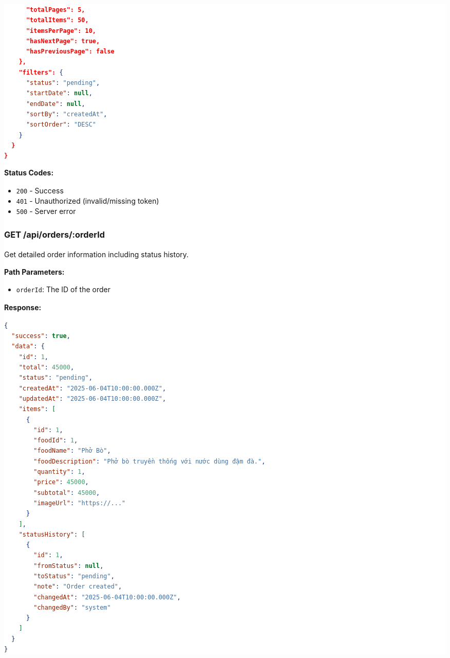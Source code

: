 ```json
      "totalPages": 5,
      "totalItems": 50,
      "itemsPerPage": 10,
      "hasNextPage": true,
      "hasPreviousPage": false
    },
    "filters": {
      "status": "pending",
      "startDate": null,
      "endDate": null,
      "sortBy": "createdAt",
      "sortOrder": "DESC"
    }
  }
}
```

**Status Codes:**
- `200` - Success
- `401` - Unauthorized (invalid/missing token)
- `500` - Server error

### GET /api/orders/:orderId
Get detailed order information including status history.

**Path Parameters:**
- `orderId`: The ID of the order

**Response:**
```json
{
  "success": true,
  "data": {
    "id": 1,
    "total": 45000,
    "status": "pending",
    "createdAt": "2025-06-04T10:00:00.000Z",
    "updatedAt": "2025-06-04T10:00:00.000Z",
    "items": [
      {
        "id": 1,
        "foodId": 1,
        "foodName": "Phở Bò",
        "foodDescription": "Phở bò truyền thống với nước dùng đậm đà.",
        "quantity": 1,
        "price": 45000,
        "subtotal": 45000,
        "imageUrl": "https://..."
      }
    ],
    "statusHistory": [
      {
        "id": 1,
        "fromStatus": null,
        "toStatus": "pending",
        "note": "Order created",
        "changedAt": "2025-06-04T10:00:00.000Z",
        "changedBy": "system"
      }
    ]
  }
}
```
